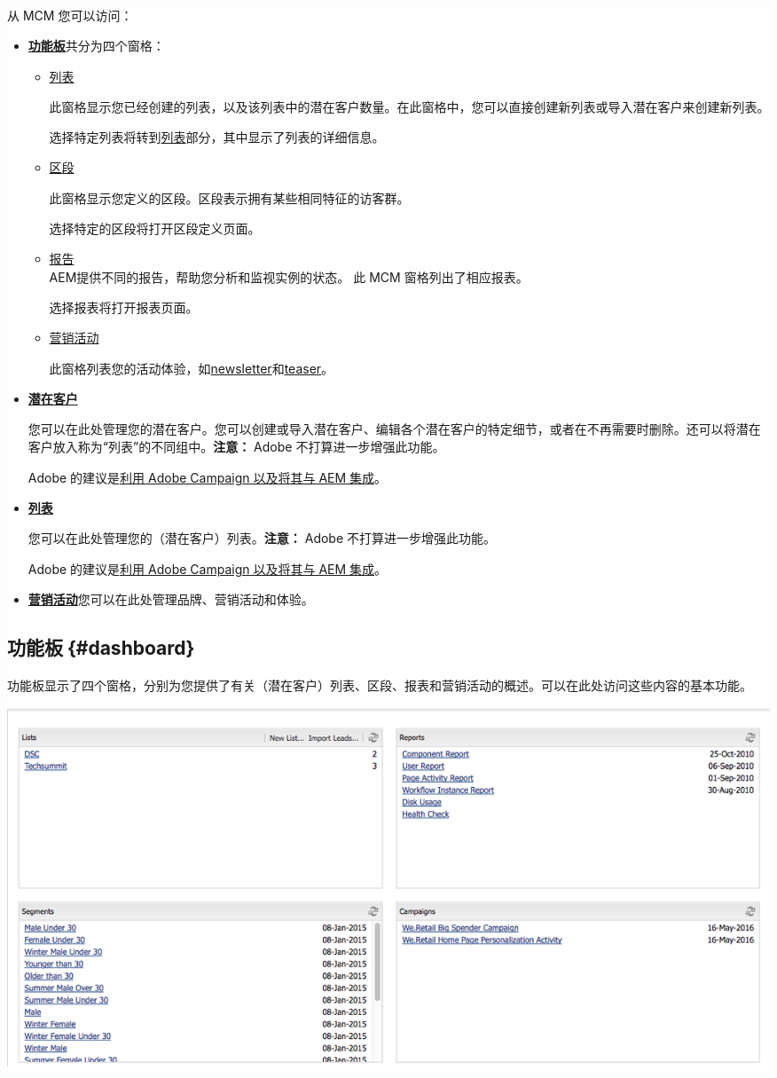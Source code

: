 从 MCM 您可以访问：

* **[功能板](#dashboard)**&#x200B;共分为四个窗格：

   * [列表](#lists)

      此窗格显示您已经创建的列表，以及该列表中的潜在客户数量。在此窗格中，您可以直接创建新列表或导入潜在客户来创建新列表。

      选择特定列表将转到[列表](#lists)部分，其中显示了列表的详细信息。

   * [区段](/help/sites-classic-ui-authoring/classic-personalization-campaigns.md#anoverviewofsegmentation)

      此窗格显示您定义的区段。区段表示拥有某些相同特征的访客群。

      选择特定的区段将打开区段定义页面。

   * [报告](/help/sites-administering/reporting.md)\
      AEM提供不同的报告，帮助您分析和监视实例的状态。 此 MCM 窗格列出了相应报表。

      选择报表将打开报表页面。

   * [营销活动](#campaigns)

      此窗格列表您的活动体验，如[newsletter](/help/sites-classic-ui-authoring/classic-personalization-campaigns.md#newsletters)和[teaser](/help/sites-classic-ui-authoring/classic-personalization-campaigns.md#teasers)。

* **[潜在客户](#leads)**

   您可以在此处管理您的潜在客户。您可以创建或导入潜在客户、编辑各个潜在客户的特定细节，或者在不再需要时删除。还可以将潜在客户放入称为“列表”的不同组中。**注意：** Adobe 不打算进一步增强此功能。

   Adobe 的建议是[利用 Adobe Campaign 以及将其与 AEM 集成](/help/sites-administering/campaign.md)。

* **[列表](#lists)**

   您可以在此处管理您的（潜在客户）列表。**注意：** Adobe 不打算进一步增强此功能。

   Adobe 的建议是[利用 Adobe Campaign 以及将其与 AEM 集成](/help/sites-administering/campaign.md)。

* **[营销活动](#campaigns)**&#x200B;您可以在此处管理品牌、营销活动和体验。

## 功能板 {#dashboard}

功能板显示了四个窗格，分别为您提供了有关（潜在客户）列表、区段、报表和营销活动的概述。可以在此处访问这些内容的基本功能。

![mcm_仪表板](assets/mcm_dashboard.png)
